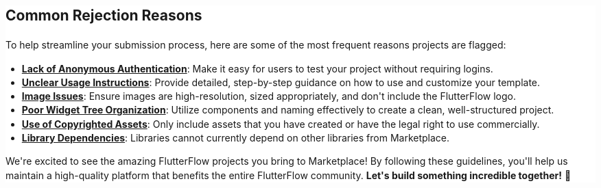 ## Common Rejection Reasons

To help streamline your submission process, here are some of the most frequent reasons projects are flagged:

- [**Lack of Anonymous Authentication**](submission-criteria.md#42-user-sign-in-anonymous-auth): Make it easy for users to test your project without requiring logins.
- [**Unclear Usage Instructions**](submission-criteria.md#27-professional-instructions): Provide detailed, step-by-step guidance on how to use and customize your template.
- [**Image Issues**](submission-criteria.md#29-high-quality-images): Ensure images are high-resolution, sized appropriately, and don't include the FlutterFlow logo.
- [**Poor Widget Tree Organization**](submission-criteria.md#510-organized-widget-tree): Utilize components and naming effectively to create a clean, well-structured project.
- [**Use of Copyrighted Assets**](submission-criteria.md#72-free-of-copyrighted-material): Only include assets that you have created or have the legal right to use commercially.
- [**Library Dependencies**](submission-criteria.md#515-library-values-implementation-libraries-only): Libraries cannot currently depend on other libraries from Marketplace.

We're excited to see the amazing FlutterFlow projects you bring to Marketplace! By following these guidelines, you'll help us maintain a high-quality platform that benefits the entire FlutterFlow community. **Let's build something incredible together!** 🚀
